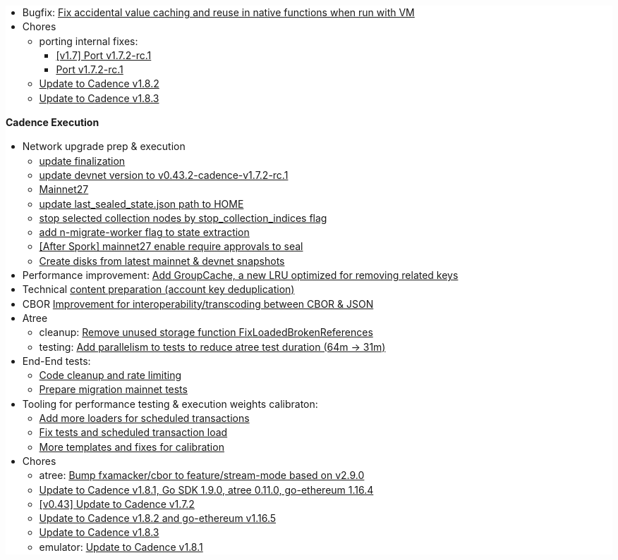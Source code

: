 - Bugfix: [Fix accidental value caching and reuse in native functions when run with VM](https://github.com/onflow/cadence/pull/4315)
- Chores
    - porting internal fixes:
        - [[v1.7] Port v1.7.2-rc.1](https://github.com/onflow/cadence/pull/4309)
        - [Port v1.7.2-rc.1](https://github.com/onflow/cadence/pull/4310)
    - [Update to Cadence v1.8.2](https://github.com/onflow/flow-go-sdk/pull/936)
    - [Update to Cadence v1.8.3](https://github.com/onflow/flow-go-sdk/pull/941)

**Cadence Execution**

- Network upgrade prep & execution
    - [update finalization](https://github.com/onflow/dapper-flow-hosting/pull/1781)
    - [update devnet version to v0.43.2-cadence-v1.7.2-rc.1](https://github.com/onflow/dapper-flow-hosting/pull/1787)
    - [Mainnet27](https://github.com/onflow/dapper-flow-hosting/pull/1784)
    - [update last_sealed_state.json path to HOME](https://github.com/onflow/dapper-flow-hosting/pull/1788)
    - [stop selected collection nodes by stop_collection_indices flag](https://github.com/onflow/dapper-flow-hosting/pull/1790)
    - [add n-migrate-worker flag to state extraction](https://github.com/onflow/dapper-flow-hosting/pull/1801)
    - [[After Spork] mainnet27 enable require approvals to seal ](https://github.com/onflow/dapper-flow-hosting/pull/1785)
    - [Create disks from latest mainnet & devnet snapshots](https://github.com/onflow/ff-sre-infrastructure/pull/842)
- Performance improvement: [Add GroupCache, a new LRU optimized for removing related keys](https://github.com/fxamacker/golang-lru/pull/1)
- Technical [content preparation (account key deduplication)](https://github.com/fxamacker/draft-notes-about-deduplicating-public-keys/pull/14)
- CBOR [Improvement for interoperability/transcoding between CBOR & JSON]((https://github.com/fxamacker/cbor/pull/715))
- Atree 
    - cleanup: [Remove unused storage function FixLoadedBrokenReferences](https://github.com/onflow/atree/pull/588)
    - testing: [Add parallelism to tests to reduce atree test duration (64m -> 31m)](https://github.com/onflow/atree/pull/584)
- End-End tests:
    - [Code cleanup and rate limiting](https://github.com/onflow/flow-e2e-tests/pull/68)
    - [Prepare migration mainnet tests](https://github.com/onflow/flow-e2e-tests/pull/69)
- Tooling for performance testing & execution weights calibraton:
    - [Add more loaders for scheduled transactions](https://github.com/onflow/flow-execution-effort-estimation/pull/78)
    - [Fix tests and scheduled transaction load](https://github.com/onflow/flow-execution-effort-estimation/pull/79)
    - [More templates and fixes for calibration](https://github.com/onflow/flow-execution-effort-estimation/pull/73)
- Chores
    - atree: [Bump fxamacker/cbor to feature/stream-mode based on v2.9.0](https://github.com/onflow/atree/pull/590)
    - [Update to Cadence v1.8.1, Go SDK 1.9.0, atree 0.11.0, go-ethereum 1.16.4](https://github.com/onflow/flow-go/pull/8032)
    - [[v0.43] Update to Cadence v1.7.2](https://github.com/onflow/flow-go/pull/8068)
    - [Update to Cadence v1.8.2 and go-ethereum v1.16.5](https://github.com/onflow/flow-go/pull/8078)
    - [Update to Cadence v1.8.3](https://github.com/onflow/flow-go/pull/8094)
    - emulator: [Update to Cadence v1.8.1](https://github.com/onflow/flow-emulator/pull/876)
